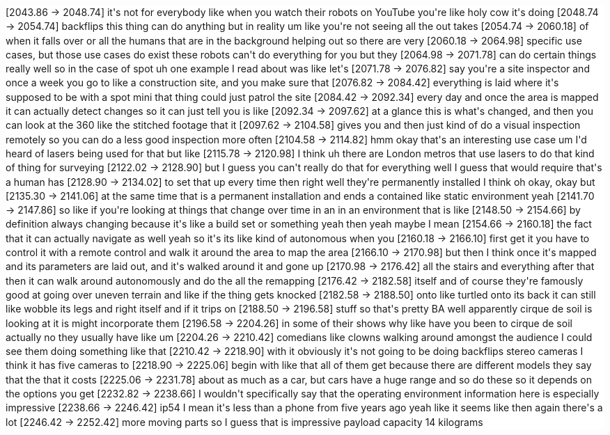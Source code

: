[2043.86 → 2048.74] it's not for everybody like when you watch their robots on YouTube you're like holy cow it's doing
[2048.74 → 2054.74] backflips this thing can do anything but in reality um like you're not seeing all the out takes
[2054.74 → 2060.18] of when it falls over or all the humans that are in the background helping out so there are very
[2060.18 → 2064.98] specific use cases, but those use cases do exist these robots can't do everything for you but they
[2064.98 → 2071.78] can do certain things really well so in the case of spot uh one example I read about was like let's
[2071.78 → 2076.82] say you're a site inspector and once a week you go to like a construction site, and you make sure that
[2076.82 → 2084.42] everything is laid where it's supposed to be with a spot mini that thing could just patrol the site
[2084.42 → 2092.34] every day and once the area is mapped it can actually detect changes so it can just tell you is like
[2092.34 → 2097.62] at a glance this is what's changed, and then you can look at the 360 like the stitched footage that it
[2097.62 → 2104.58] gives you and then just kind of do a visual inspection remotely so you can do a less good inspection more often
[2104.58 → 2114.82] hmm okay that's an interesting use case um I'd heard of lasers being used for that but like
[2115.78 → 2120.98] I think uh there are London metros that use lasers to do that kind of thing for surveying
[2122.02 → 2128.90] but I guess you can't really do that for everything well I guess that would require that's a human has
[2128.90 → 2134.02] to set that up every time then right well they're permanently installed I think oh okay, okay but
[2135.30 → 2141.06] at the same time that is a permanent installation and ends a contained like static environment yeah
[2141.70 → 2147.86] so like if you're looking at things that change over time in an in an environment that is like
[2148.50 → 2154.66] by definition always changing because it's like a build set or something yeah then yeah maybe I mean
[2154.66 → 2160.18] the fact that it can actually navigate as well yeah so it's its like kind of autonomous when you
[2160.18 → 2166.10] first get it you have to control it with a remote control and walk it around the area to map the area
[2166.10 → 2170.98] but then I think once it's mapped and its parameters are laid out, and it's walked around it and gone up
[2170.98 → 2176.42] all the stairs and everything after that then it can walk around autonomously and do the all the remapping
[2176.42 → 2182.58] itself and of course they're famously good at going over uneven terrain and like if the thing gets knocked
[2182.58 → 2188.50] onto like turtled onto its back it can still like wobble its legs and right itself and if it trips on
[2188.50 → 2196.58] stuff so that's pretty BA well apparently cirque de soil is looking at it is might incorporate them
[2196.58 → 2204.26] in some of their shows why like have you been to cirque de soil actually no they usually have like um
[2204.26 → 2210.42] comedians like clowns walking around amongst the audience I could see them doing something like that
[2210.42 → 2218.90] with it obviously it's not going to be doing backflips stereo cameras I think it has five cameras to
[2218.90 → 2225.06] begin with like that all of them get because there are different models they say that the that it costs
[2225.06 → 2231.78] about as much as a car, but cars have a huge range and so do these so it depends on the options you get
[2232.82 → 2238.66] I wouldn't specifically say that the operating environment information here is especially impressive
[2238.66 → 2246.42] ip54 I mean it's less than a phone from five years ago yeah like it seems like then again there's a lot
[2246.42 → 2252.42] more moving parts so I guess that is impressive payload capacity 14 kilograms